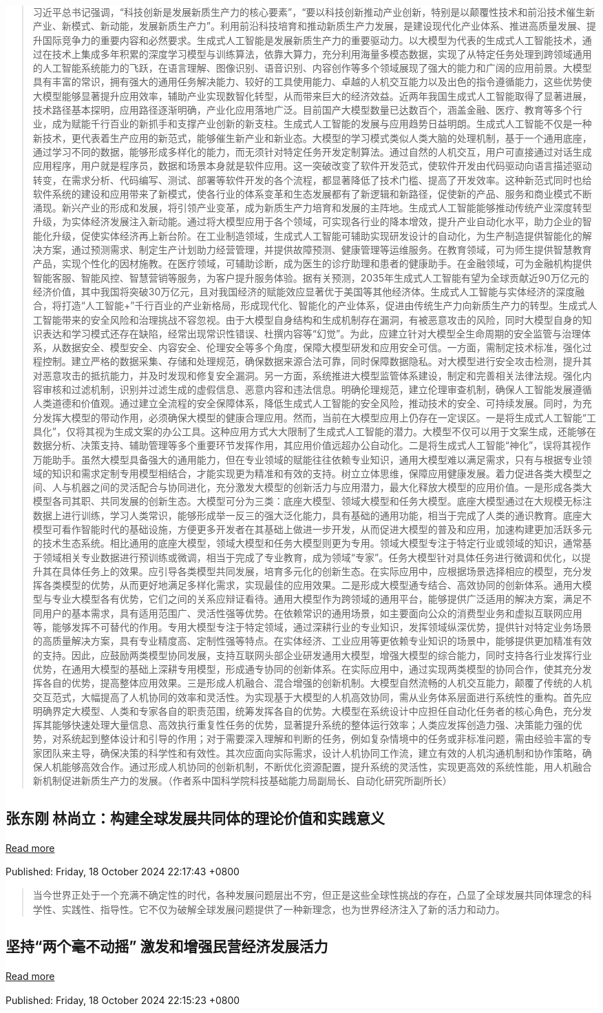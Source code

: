  > 习近平总书记强调，“科技创新是发展新质生产力的核心要素”，“要以科技创新推动产业创新，特别是以颠覆性技术和前沿技术催生新产业、新模式、新动能，发展新质生产力”。利用前沿科技培育和推动新质生产力发展，是建设现代化产业体系、推进高质量发展、提升国际竞争力的重要内容和必然要求。生成式人工智能是发展新质生产力的重要驱动力。以大模型为代表的生成式人工智能技术，通过在技术上集成多年积累的深度学习模型与训练算法，依靠大算力，充分利用海量多模态数据，实现了从特定任务处理到跨领域通用的人工智能系统能力的飞跃，在语言理解、图像识别、语音识别、内容创作等多个领域展现了强大的能力和广阔的应用前景。大模型具有丰富的常识，拥有强大的通用任务解决能力、较好的工具使用能力、卓越的人机交互能力以及出色的指令遵循能力，这些优势使大模型能够显著提升应用效率，辅助产业实现数智化转型，从而带来巨大的经济效益。近两年我国生成式人工智能取得了显著进展，技术路径基本探明，应用路径逐渐明确，产业化应用落地广泛。目前国产大模型数量已达数百个，涵盖金融、医疗、教育等多个行业，成为赋能千行百业的新抓手和支撑产业创新的新支柱。生成式人工智能的发展与应用趋势日益明朗。生成式人工智能不仅是一种新技术，更代表着生产应用的新范式，能够催生新产业和新业态。大模型的学习模式类似人类大脑的处理机制，基于一个通用底座，通过学习不同的数据，能够形成多样化的能力，而无须针对特定任务开发定制算法。通过自然的人机交互，用户可直接通过对话生成应用程序，用户就是程序员，数据和场景本身就是软件应用。这一突破改变了软件开发范式，使软件开发由代码驱动向语言描述驱动转变，在需求分析、代码编写、测试、部署等软件开发的各个流程，都显著降低了技术门槛、提高了开发效率。这种新范式同时也给软件系统的建设和应用带来了新模式，使各行业的体系变革和生态发展都有了新逻辑和新路径，促使新的产品、服务和商业模式不断涌现。新兴产业的形成和发展，将引领产业变革，成为新质生产力培育和发展的主阵地。生成式人工智能能够推动传统产业深度转型升级，为实体经济发展注入新动能。通过将大模型应用于各个领域，可实现各行业的降本增效，提升产业自动化水平，助力企业的智能化升级，促使实体经济再上新台阶。在工业制造领域，生成式人工智能可辅助实现研发设计的自动化，为生产制造提供智能化的解决方案，通过预测需求、制定生产计划助力经营管理，并提供故障预测、健康管理等运维服务。在教育领域，可为师生提供智慧教育产品，实现个性化的因材施教。在医疗领域，可辅助诊断，成为医生的诊疗助理和患者的健康助手。在金融领域，可为金融机构提供智能客服、智能风控、智慧营销等服务，为客户提升服务体验。据有关预测，2035年生成式人工智能有望为全球贡献近90万亿元的经济价值，其中我国将突破30万亿元，且对我国经济的赋能效应显著优于美国等其他经济体。生成式人工智能与实体经济的深度融合，将打造“人工智能&#43;”千行百业的产业新格局，形成现代化、智能化的产业体系，促进由传统生产力向新质生产力的转型。生成式人工智能带来的安全风险和治理挑战不容忽视。由于大模型自身结构和生成机制存在漏洞，有被恶意攻击的风险，同时大模型自身的知识表达和学习模式还存在缺陷，经常出现常识性错误、杜撰内容等“幻觉”。为此，应建立针对大模型全生命周期的安全监管与治理体系，从数据安全、模型安全、内容安全、伦理安全等多个角度，保障大模型研发和应用安全可信。一方面，需制定技术标准，强化过程控制。建立严格的数据采集、存储和处理规范，确保数据来源合法可靠，同时保障数据隐私。对大模型进行安全攻击检测，提升其对恶意攻击的抵抗能力，并及时发现和修复安全漏洞。另一方面，系统推进大模型监管体系建设，制定和完善相关法律法规。强化内容审核和过滤机制，识别并过滤生成的虚假信息、恶意内容和违法信息。明确伦理规范，建立伦理审查机制，确保人工智能发展遵循人类道德和价值观。通过建立全流程的安全保障体系，降低生成式人工智能的安全风险，推动技术的安全、可持续发展。同时，为充分发挥大模型的带动作用，必须确保大模型的健康合理应用。然而，当前在大模型应用上仍存在一定误区。一是将生成式人工智能“工具化”，仅将其视为生成文案的办公工具。这种应用方式大大限制了生成式人工智能的潜力。大模型不仅可以用于文案生成，还能够在数据分析、决策支持、辅助管理等多个重要环节发挥作用，其应用价值远超办公自动化。二是将生成式人工智能“神化”，误将其视作万能助手。虽然大模型具备强大的通用能力，但在专业领域的赋能往往依赖专业知识，通用大模型难以满足需求，只有与根据专业领域的知识和需求定制专用模型相结合，才能实现更为精准和有效的支持。树立立体思维，保障应用健康发展。着力促进各类大模型之间、人与机器之间的灵活配合与协同进化，充分激发大模型的创新活力与应用潜力，最大化释放大模型的应用价值。一是形成各类大模型各司其职、共同发展的创新生态。大模型可分为三类：底座大模型、领域大模型和任务大模型。底座大模型通过在大规模无标注数据上进行训练，学习人类常识，能够形成举一反三的强大泛化能力，具有基础的通用功能，相当于完成了人类的通识教育。底座大模型可看作智能时代的基础设施，方便更多开发者在其基础上做进一步开发，从而促进大模型的普及和应用，加速构建更加活跃多元的技术生态系统。相比通用的底座大模型，领域大模型和任务大模型则更为专用。领域大模型专注于特定行业或领域的知识，通常基于领域相关专业数据进行预训练或微调，相当于完成了专业教育，成为领域“专家”。任务大模型针对具体任务进行微调和优化，以提升其在具体任务上的效果。应引导各类模型共同发展，培育多元化的创新生态。在实际应用中，应根据场景选择相应的模型，充分发挥各类模型的优势，从而更好地满足多样化需求，实现最佳的应用效果。二是形成大模型通专结合、高效协同的创新体系。通用大模型与专业大模型各有优势，它们之间的关系应辩证看待。通用大模型作为跨领域的通用平台，能够提供广泛适用的解决方案，满足不同用户的基本需求，具有适用范围广、灵活性强等优势。在依赖常识的通用场景，如主要面向公众的消费型业务和虚拟互联网应用等，能够发挥不可替代的作用。专用大模型专注于特定领域，通过深耕行业的专业知识，发挥领域纵深优势，提供针对特定业务场景的高质量解决方案，具有专业精度高、定制性强等特点。在实体经济、工业应用等更依赖专业知识的场景中，能够提供更加精准有效的支持。因此，应鼓励两类模型协同发展，支持互联网头部企业研发通用大模型，增强大模型的综合能力，同时支持各行业发挥行业优势，在通用大模型的基础上深耕专用模型，形成通专协同的创新体系。在实际应用中，通过实现两类模型的协同合作，使其充分发挥各自的优势，提高整体应用效果。三是形成人机融合、混合增强的创新机制。大模型自然流畅的人机交互能力，颠覆了传统的人机交互范式，大幅提高了人机协同的效率和灵活性。为实现基于大模型的人机高效协同，需从业务体系层面进行系统性的重构。首先应明确界定大模型、人类和专家各自的职责范围，统筹发挥各自的优势。大模型在系统设计中应担任自动化任务者的核心角色，充分发挥其能够快速处理大量信息、高效执行重复性任务的优势，显著提升系统的整体运行效率；人类应发挥创造力强、决策能力强的优势，对系统起到整体设计和引导的作用；对于需要深入理解和判断的任务，例如复杂情境中的任务或非标准问题，需由经验丰富的专家团队来主导，确保决策的科学性和有效性。其次应面向实际需求，设计人机协同工作流，建立有效的人机沟通机制和协作策略，确保人机能够高效合作。通过形成人机协同的创新机制，不断优化资源配置，提升系统的灵活性，实现更高效的系统性能，用人机融合新机制促进新质生产力的发展。（作者系中国科学院科技基础能力局副局长、自动化研究所副所长）

## 张东刚 林尚立：构建全球发展共同体的理论价值和实践意义
[Read more](https://www.aisixiang.com/data/155810.html)

Published: Friday, 18 October 2024 22:17:43 +0800

 > 当今世界正处于一个充满不确定性的时代，各种发展问题层出不穷，但正是这些全球性挑战的存在，凸显了全球发展共同体理念的科学性、实践性、指导性。它不仅为破解全球发展问题提供了一种新理念，也为世界经济注入了新的活力和动力。

## 坚持“两个毫不动摇” 激发和增强民营经济发展活力
[Read more](https://www.aisixiang.com/data/155809.html)

Published: Friday, 18 October 2024 22:15:23 +0800
